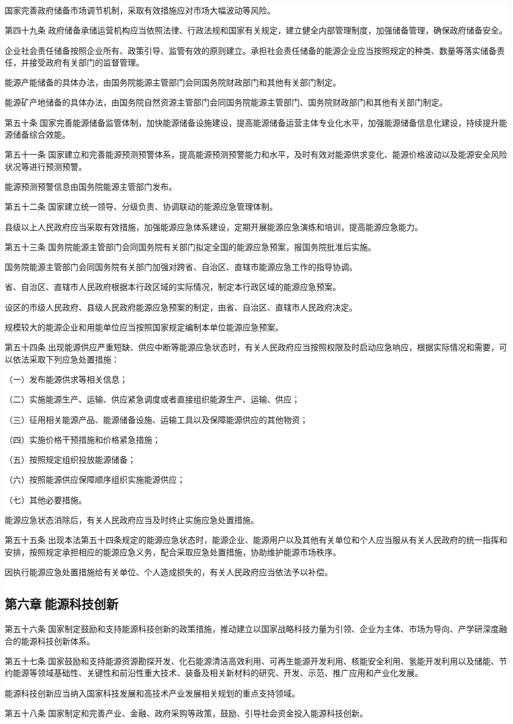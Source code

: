 国家完善政府储备市场调节机制，采取有效措施应对市场大幅波动等风险。

第四十九条 政府储备承储运营机构应当依照法律、行政法规和国家有关规定，建立健全内部管理制度，加强储备管理，确保政府储备安全。

企业社会责任储备按照企业所有、政策引导、监管有效的原则建立。承担社会责任储备的能源企业应当按照规定的种类、数量等落实储备责任，并接受政府有关部门的监督管理。

能源产能储备的具体办法，由国务院能源主管部门会同国务院财政部门和其他有关部门制定。

能源矿产地储备的具体办法，由国务院自然资源主管部门会同国务院能源主管部门、国务院财政部门和其他有关部门制定。

第五十条 国家完善能源储备监管体制，加快能源储备设施建设，提高能源储备运营主体专业化水平，加强能源储备信息化建设，持续提升能源储备综合效能。

第五十一条 国家建立和完善能源预测预警体系，提高能源预测预警能力和水平，及时有效对能源供求变化、能源价格波动以及能源安全风险状况等进行预测预警。

能源预测预警信息由国务院能源主管部门发布。

第五十二条 国家建立统一领导、分级负责、协调联动的能源应急管理体制。

县级以上人民政府应当采取有效措施，加强能源应急体系建设，定期开展能源应急演练和培训，提高能源应急能力。

第五十三条 国务院能源主管部门会同国务院有关部门拟定全国的能源应急预案，报国务院批准后实施。

国务院能源主管部门会同国务院有关部门加强对跨省、自治区、直辖市能源应急工作的指导协调。

省、自治区、直辖市人民政府根据本行政区域的实际情况，制定本行政区域的能源应急预案。

设区的市级人民政府、县级人民政府能源应急预案的制定，由省、自治区、直辖市人民政府决定。

规模较大的能源企业和用能单位应当按照国家规定编制本单位能源应急预案。

第五十四条 出现能源供应严重短缺、供应中断等能源应急状态时，有关人民政府应当按照权限及时启动应急响应，根据实际情况和需要，可以依法采取下列应急处置措施：

（一）发布能源供求等相关信息；

（二）实施能源生产、运输、供应紧急调度或者直接组织能源生产、运输、供应；

（三）征用相关能源产品、能源储备设施、运输工具以及保障能源供应的其他物资；

（四）实施价格干预措施和价格紧急措施；

（五）按照规定组织投放能源储备；

（六）按照能源供应保障顺序组织实施能源供应；

（七）其他必要措施。

能源应急状态消除后，有关人民政府应当及时终止实施应急处置措施。

第五十五条 出现本法第五十四条规定的能源应急状态时，能源企业、能源用户以及其他有关单位和个人应当服从有关人民政府的统一指挥和安排，按照规定承担相应的能源应急义务，配合采取应急处置措施，协助维护能源市场秩序。

因执行能源应急处置措施给有关单位、个人造成损失的，有关人民政府应当依法予以补偿。

## 第六章 能源科技创新

第五十六条 国家制定鼓励和支持能源科技创新的政策措施，推动建立以国家战略科技力量为引领、企业为主体、市场为导向、产学研深度融合的能源科技创新体系。

第五十七条 国家鼓励和支持能源资源勘探开发、化石能源清洁高效利用、可再生能源开发利用、核能安全利用、氢能开发利用以及储能、节约能源等领域基础性、关键性和前沿性重大技术、装备及相关新材料的研究、开发、示范、推广应用和产业化发展。

能源科技创新应当纳入国家科技发展和高技术产业发展相关规划的重点支持领域。

第五十八条 国家制定和完善产业、金融、政府采购等政策，鼓励、引导社会资金投入能源科技创新。
